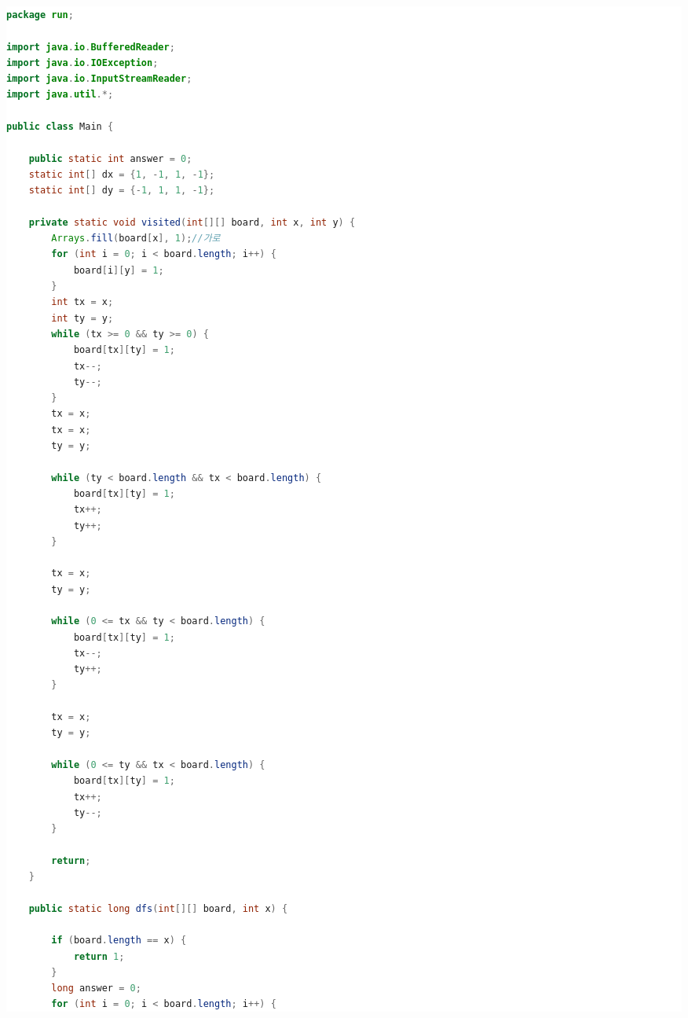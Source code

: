 ~~~java
package run;  
  
import java.io.BufferedReader;  
import java.io.IOException;  
import java.io.InputStreamReader;  
import java.util.*;  
  
public class Main {  
  
    public static int answer = 0;  
    static int[] dx = {1, -1, 1, -1};  
    static int[] dy = {-1, 1, 1, -1};  
  
    private static void visited(int[][] board, int x, int y) {  
        Arrays.fill(board[x], 1);//가로  
        for (int i = 0; i < board.length; i++) {  
            board[i][y] = 1;  
        }  
        int tx = x;  
        int ty = y;  
        while (tx >= 0 && ty >= 0) {  
            board[tx][ty] = 1;  
            tx--;  
            ty--;  
        }  
        tx = x;  
        tx = x;  
        ty = y;  
  
        while (ty < board.length && tx < board.length) {  
            board[tx][ty] = 1;  
            tx++;  
            ty++;  
        }  
  
        tx = x;  
        ty = y;  
  
        while (0 <= tx && ty < board.length) {  
            board[tx][ty] = 1;  
            tx--;  
            ty++;  
        }  
  
        tx = x;  
        ty = y;  
  
        while (0 <= ty && tx < board.length) {  
            board[tx][ty] = 1;  
            tx++;  
            ty--;  
        }  
  
        return;  
    }  
  
    public static long dfs(int[][] board, int x) {  
  
        if (board.length == x) {  
            return 1;  
        }  
        long answer = 0;  
        for (int i = 0; i < board.length; i++) {  
~~~